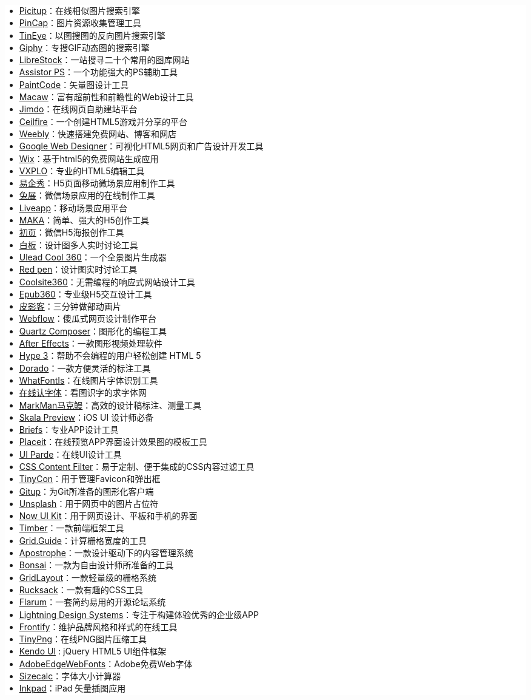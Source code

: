 *   [Picitup](http://hao.importnew.com/picitup/)：在线相似图片搜索引擎
*   [PinCap](http://hao.importnew.com/pincap/)：图片资源收集管理工具
*   [TinEye](http://hao.importnew.com/tineye/)：以图搜图的反向图片搜索引擎
*   [Giphy](http://hao.importnew.com/giphy/)：专搜GIF动态图的搜索引擎
*   [LibreStock](http://hao.importnew.com/librestock/)：一站搜寻二十个常用的图库网站
*   [Assistor PS](http://hao.importnew.com/assistor-ps/)：一个功能强大的PS辅助工具
*   [PaintCode](http://hao.importnew.com/paintcode/)：矢量图设计工具
*   [Macaw](http://hao.importnew.com/macaw/)：富有超前性和前瞻性的Web设计工具
*   [Jimdo](http://hao.importnew.com/jimdo/)：在线网页自助建站平台
*   [Ceilfire](http://hao.importnew.com/ceilfire/)：一个创建HTML5游戏并分享的平台
*   [Weebly](http://hao.importnew.com/weebly/)：快速搭建免费网站、博客和网店
*   [Google Web Designer](http://hao.importnew.com/google-web-designer/)：可视化HTML5网页和广告设计开发工具
*   [Wix](http://hao.importnew.com/wix/)：基于html5的免费网站生成应用
*   [VXPLO](http://hao.importnew.com/vxplo/)：专业的HTML5编辑工具
*   [易企秀](http://hao.importnew.com/%e6%98%93%e4%bc%81%e7%a7%80/)：H5页面移动微场景应用制作工具
*   [兔展](http://hao.importnew.com/%e5%85%94%e5%b1%95/)：微信场景应用的在线制作工具
*   [Liveapp](http://hao.importnew.com/liveapp/)：移动场景应用平台
*   [MAKA](http://hao.importnew.com/maka/)：简单、强大的H5创作工具
*   [初页](http://hao.importnew.com/%e5%88%9d%e9%a1%b5/)：微信H5海报创作工具
*   [白板](http://hao.importnew.com/%e7%99%bd%e6%9d%bf/)：设计图多人实时讨论工具
*   [Ulead Cool 360](http://hao.importnew.com/ulead-cool-360/)：一个全景图片生成器
*   [Red pen](http://hao.importnew.com/red-pen/)：设计图实时讨论工具
*   [Coolsite360](http://hao.importnew.com/coolsite360/)：无需编程的响应式网站设计工具
*   [Epub360](http://hao.importnew.com/epub360/)：专业级H5交互设计工具
*   [皮影客](http://hao.importnew.com/%e7%9a%ae%e5%bd%b1%e5%ae%a2/)：三分钟做部动画片
*   [Webflow](http://hao.importnew.com/webflow/)：傻瓜式网页设计制作平台
*   [Quartz Composer](http://hao.importnew.com/quartz-composer/)：图形化的编程工具
*   [After Effects](http://hao.importnew.com/after-effects/)：一款图形视频处理软件
*   [Hype 3](http://hao.importnew.com/hype3/)：帮助不会编程的用户轻松创建 HTML 5
*   [Dorado](http://hao.importnew.com/dorado/)：一款方便灵活的标注工具
*   [WhatFontIs](http://hao.importnew.com/whatfontis/)：在线图片字体识别工具
*   [在线认字体](http://hao.importnew.com/%e5%9c%a8%e7%ba%bf%e8%ae%a4%e5%ad%97%e4%bd%93/)：看图识字的求字体网
*   [MarkMan马克鳗](http://hao.importnew.com/markman/)：高效的设计稿标注、测量工具
*   [Skala Preview](http://hao.importnew.com/skala-preview/)：iOS UI 设计师必备
*   [Briefs](http://hao.importnew.com/briefs/)：专业APP设计工具
*   [Placeit](http://hao.importnew.com/placeit/)：在线预览APP界面设计效果图的模板工具
*   [UI Parde](http://hao.importnew.com/ui-parde/)：在线UI设计工具
*   [CSS Content Filter](http://hao.importnew.com/css-content-filter/)：易于定制、便于集成的CSS内容过滤工具
*   [TinyCon](http://hao.importnew.com/tinycon/)：用于管理Favicon和弹出框
*   [Gitup](http://hao.importnew.com/gitup/)：为Git所准备的图形化客户端
*   [Unsplash](http://hao.importnew.com/unsplash-2/)：用于网页中的图片占位符
*   [Now UI Kit](http://hao.importnew.com/now-ui-kit/)：用于网页设计、平板和手机的界面
*   [Timber](http://hao.importnew.com/timber/)：一款前端框架工具
*   [Grid.Guide](http://hao.importnew.com/grid-guide/)：计算栅格宽度的工具
*   [Apostrophe](http://hao.importnew.com/apostrophe/)：一款设计驱动下的内容管理系统
*   [Bonsai](http://hao.importnew.com/bonsai/)：一款为自由设计师所准备的工具
*   [GridLayout](http://hao.importnew.com/gridlayout/)：一款轻量级的栅格系统
*   [Rucksack](http://hao.importnew.com/rucksack/)：一款有趣的CSS工具
*   [Flarum](http://hao.importnew.com/flarum/)：一套简约易用的开源论坛系统
*   [Lightning Design Systems](http://hao.importnew.com/lightning-design-systems/)：专注于构建体验优秀的企业级APP
*   [Frontify](http://hao.importnew.com/frontify/)：维护品牌风格和样式的在线工具
*   [TinyPng](http://hao.importnew.com/tinypng/)：在线PNG图片压缩工具
*   [Kendo UI](http://hao.importnew.com/kendo-ui/) : jQuery HTML5 UI组件框架
*   [AdobeEdgeWebFonts](http://hao.importnew.com/adobeedgewebfonts/)：Adobe免费Web字体
*   [Sizecalc](http://hao.importnew.com/sizecalc/)：字体大小计算器
*   [Inkpad](http://hao.importnew.com/inkpad/)：iPad 矢量插图应用
